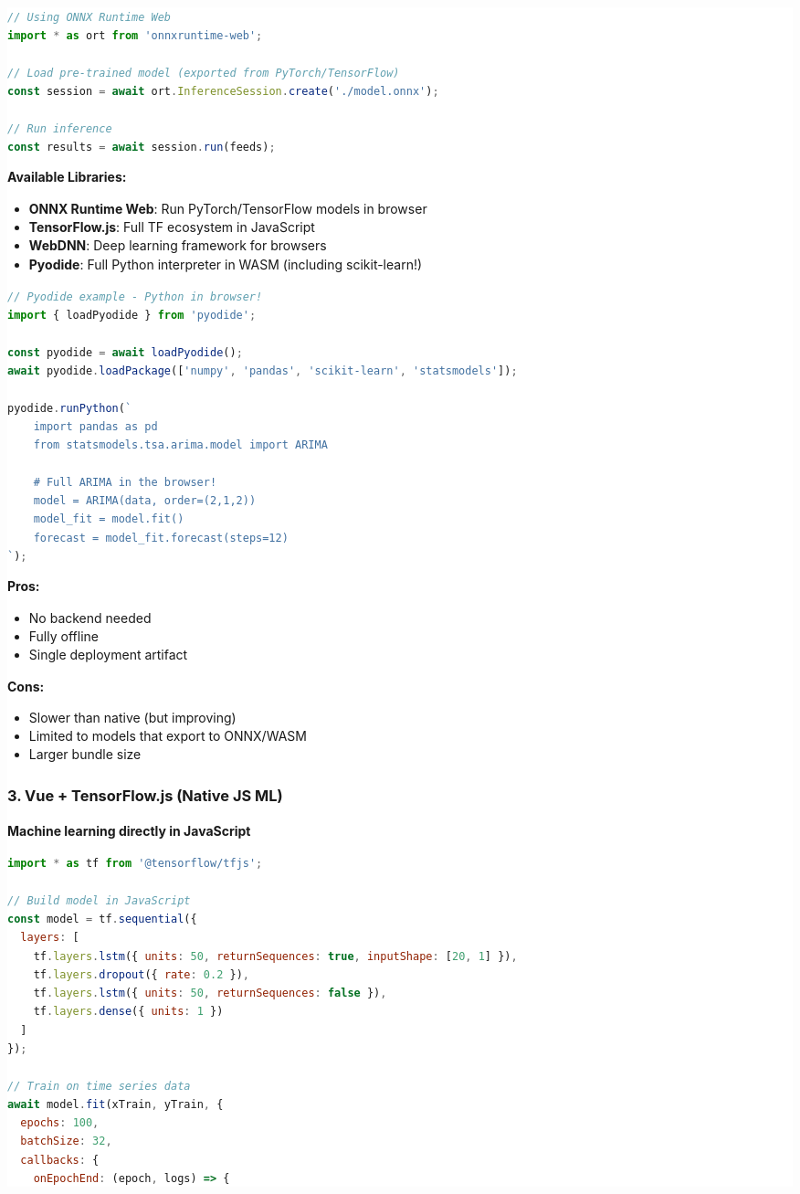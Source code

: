 ```javascript
// Using ONNX Runtime Web
import * as ort from 'onnxruntime-web';

// Load pre-trained model (exported from PyTorch/TensorFlow)
const session = await ort.InferenceSession.create('./model.onnx');

// Run inference
const results = await session.run(feeds);
```

**Available Libraries:**
- **ONNX Runtime Web**: Run PyTorch/TensorFlow models in browser
- **TensorFlow.js**: Full TF ecosystem in JavaScript
- **WebDNN**: Deep learning framework for browsers
- **Pyodide**: Full Python interpreter in WASM (including scikit-learn!)

```javascript
// Pyodide example - Python in browser!
import { loadPyodide } from 'pyodide';

const pyodide = await loadPyodide();
await pyodide.loadPackage(['numpy', 'pandas', 'scikit-learn', 'statsmodels']);

pyodide.runPython(`
    import pandas as pd
    from statsmodels.tsa.arima.model import ARIMA

    # Full ARIMA in the browser!
    model = ARIMA(data, order=(2,1,2))
    model_fit = model.fit()
    forecast = model_fit.forecast(steps=12)
`);
```

**Pros:**
- No backend needed
- Fully offline
- Single deployment artifact

**Cons:**
- Slower than native (but improving)
- Limited to models that export to ONNX/WASM
- Larger bundle size

### 3. Vue + TensorFlow.js (Native JS ML)
**Machine learning directly in JavaScript**

```javascript
import * as tf from '@tensorflow/tfjs';

// Build model in JavaScript
const model = tf.sequential({
  layers: [
    tf.layers.lstm({ units: 50, returnSequences: true, inputShape: [20, 1] }),
    tf.layers.dropout({ rate: 0.2 }),
    tf.layers.lstm({ units: 50, returnSequences: false }),
    tf.layers.dense({ units: 1 })
  ]
});

// Train on time series data
await model.fit(xTrain, yTrain, {
  epochs: 100,
  batchSize: 32,
  callbacks: {
    onEpochEnd: (epoch, logs) => {
```